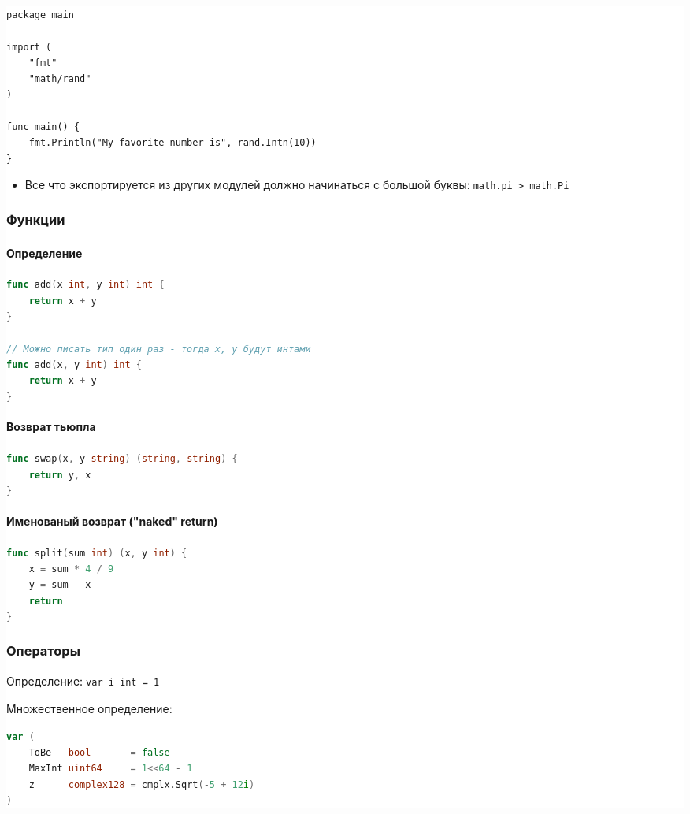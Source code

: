 ```
package main

import (
	"fmt"
	"math/rand"
)

func main() {
	fmt.Println("My favorite number is", rand.Intn(10))
}
```

- Все что экспортируется из других модулей должно начинаться с большой буквы: `math.pi > math.Pi`

### Функции

#### Определение

```go
func add(x int, y int) int {
	return x + y
}

// Можно писать тип один раз - тогда x, y будут интами
func add(x, y int) int {
	return x + y
}
```

#### Возврат тьюпла

```go
func swap(x, y string) (string, string) {
	return y, x
}
```

#### Именованый возврат ("naked" return)

```go
func split(sum int) (x, y int) {
	x = sum * 4 / 9
	y = sum - x
	return
}
```

### Операторы

Определение: `var i int = 1`

Множественное определение:

```go
var (
	ToBe   bool       = false
	MaxInt uint64     = 1<<64 - 1
	z      complex128 = cmplx.Sqrt(-5 + 12i)
)
```
